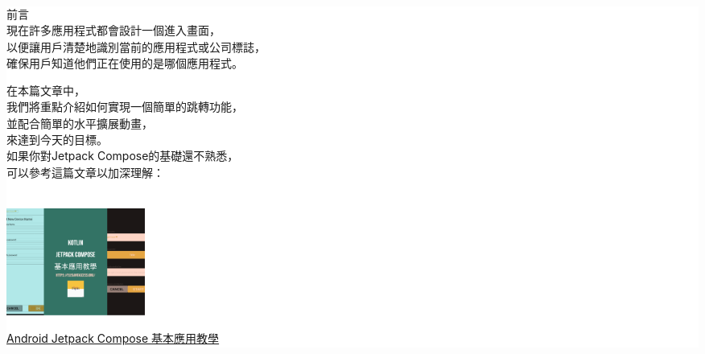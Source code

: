 <div class="c-border-main-title-2">前言</div>
現在許多應用程式都會設計一個進入畫面，<br>
以便讓用戶清楚地識別當前的應用程式或公司標誌，<br>
確保用戶知道他們正在使用的是哪個應用程式。<br>

在本篇文章中，<br>
我們將重點介紹如何實現一個簡單的跳轉功能，<br>
並配合簡單的水平擴展動畫，<br>
來達到今天的目標。<br>
如果你對Jetpack Compose的基礎還不熟悉，<br>
可以參考這篇文章以加深理解：<br>
<br>
<div align="start">
  <a href="{{site.baseurl}}/android-kt-jetpack-compose-base">
    <img src="/images/cover/ea-website-base-cover-photo-new-1.png" alt="Cover" width="20%" >
  </a>

  <a href="{{site.baseurl}}/android-kt-jetpack-compose-base">Android Jetpack Compose 基本應用教學</a>
</div>
